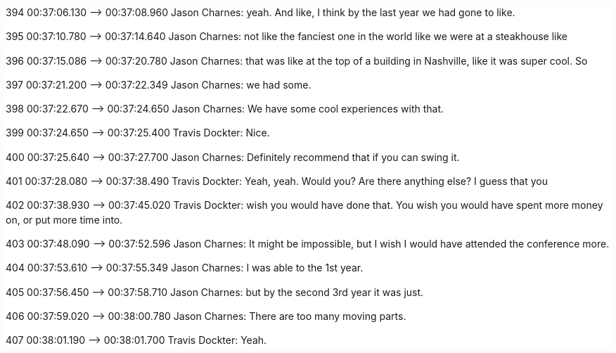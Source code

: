 394
00:37:06.130 --> 00:37:08.960
Jason Charnes: yeah. And like, I think by the last year we had gone to like.

395
00:37:10.780 --> 00:37:14.640
Jason Charnes: not like the fanciest one in the world like we were at a steakhouse like

396
00:37:15.086 --> 00:37:20.780
Jason Charnes: that was like at the top of a building in Nashville, like it was super cool. So

397
00:37:21.200 --> 00:37:22.349
Jason Charnes: we had some.

398
00:37:22.670 --> 00:37:24.650
Jason Charnes: We have some cool experiences with that.

399
00:37:24.650 --> 00:37:25.400
Travis Dockter: Nice.

400
00:37:25.640 --> 00:37:27.700
Jason Charnes: Definitely recommend that if you can swing it.

401
00:37:28.080 --> 00:37:38.490
Travis Dockter: Yeah, yeah. Would you? Are there anything else? I guess that you

402
00:37:38.930 --> 00:37:45.020
Travis Dockter: wish you would have done that. You wish you would have spent more money on, or put more time into.

403
00:37:48.090 --> 00:37:52.596
Jason Charnes: It might be impossible, but I wish I would have attended the conference more.

404
00:37:53.610 --> 00:37:55.349
Jason Charnes: I was able to the 1st year.

405
00:37:56.450 --> 00:37:58.710
Jason Charnes: but by the second 3rd year it was just.

406
00:37:59.020 --> 00:38:00.780
Jason Charnes: There are too many moving parts.

407
00:38:01.190 --> 00:38:01.700
Travis Dockter: Yeah.
